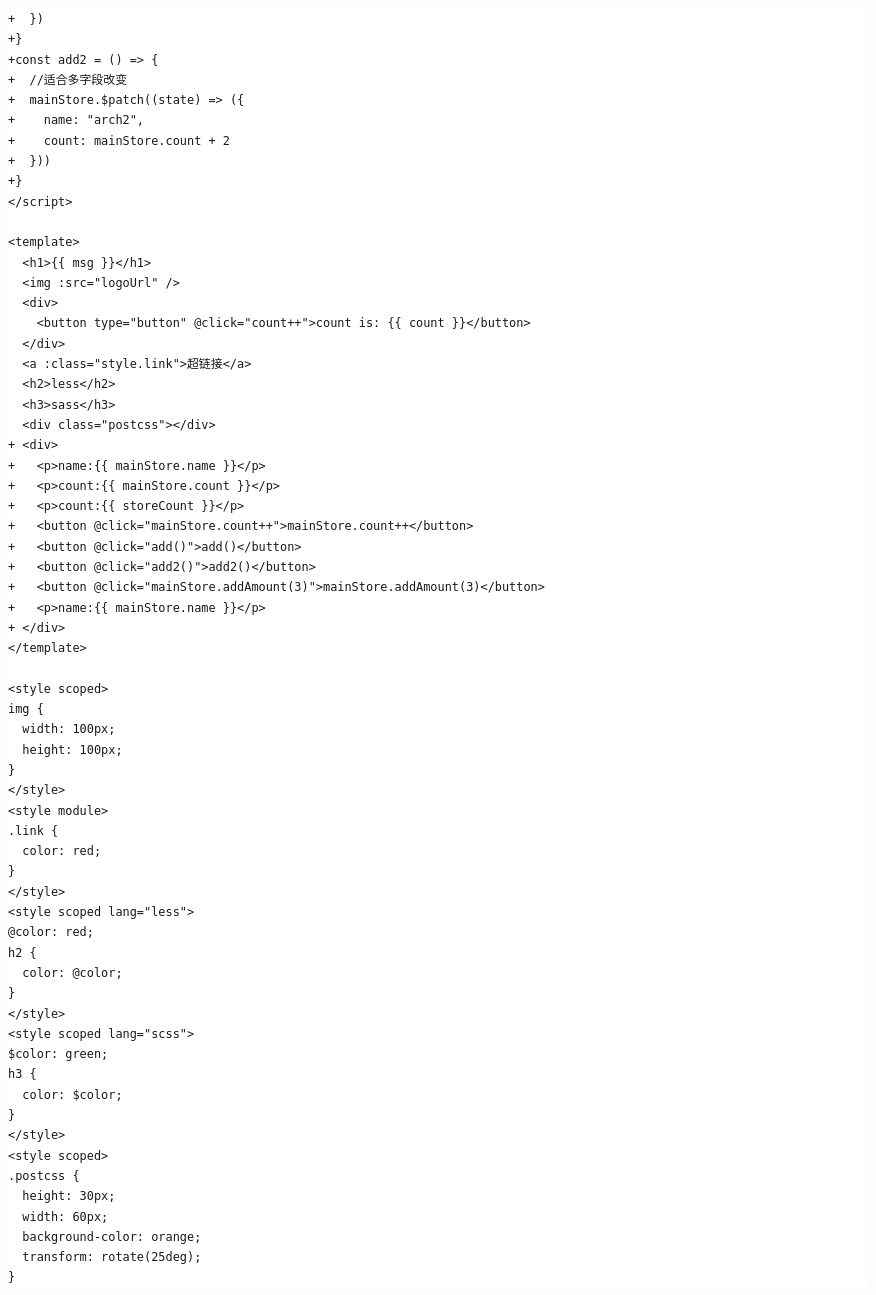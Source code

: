 ```
+  })
+}
+const add2 = () => {
+  //适合多字段改变
+  mainStore.$patch((state) => ({
+    name: "arch2",
+    count: mainStore.count + 2
+  }))
+}
</script>

<template>
  <h1>{{ msg }}</h1>
  <img :src="logoUrl" />
  <div>
    <button type="button" @click="count++">count is: {{ count }}</button>
  </div>
  <a :class="style.link">超链接</a>
  <h2>less</h2>
  <h3>sass</h3>
  <div class="postcss"></div>
+ <div>
+   <p>name:{{ mainStore.name }}</p>
+   <p>count:{{ mainStore.count }}</p>
+   <p>count:{{ storeCount }}</p>
+   <button @click="mainStore.count++">mainStore.count++</button>
+   <button @click="add()">add()</button>
+   <button @click="add2()">add2()</button>
+   <button @click="mainStore.addAmount(3)">mainStore.addAmount(3)</button>
+   <p>name:{{ mainStore.name }}</p>
+ </div>
</template>

<style scoped>
img {
  width: 100px;
  height: 100px;
}
</style>
<style module>
.link {
  color: red;
}
</style>
<style scoped lang="less">
@color: red;
h2 {
  color: @color;
}
</style>
<style scoped lang="scss">
$color: green;
h3 {
  color: $color;
}
</style>
<style scoped>
.postcss {
  height: 30px;
  width: 60px;
  background-color: orange;
  transform: rotate(25deg);
}
```